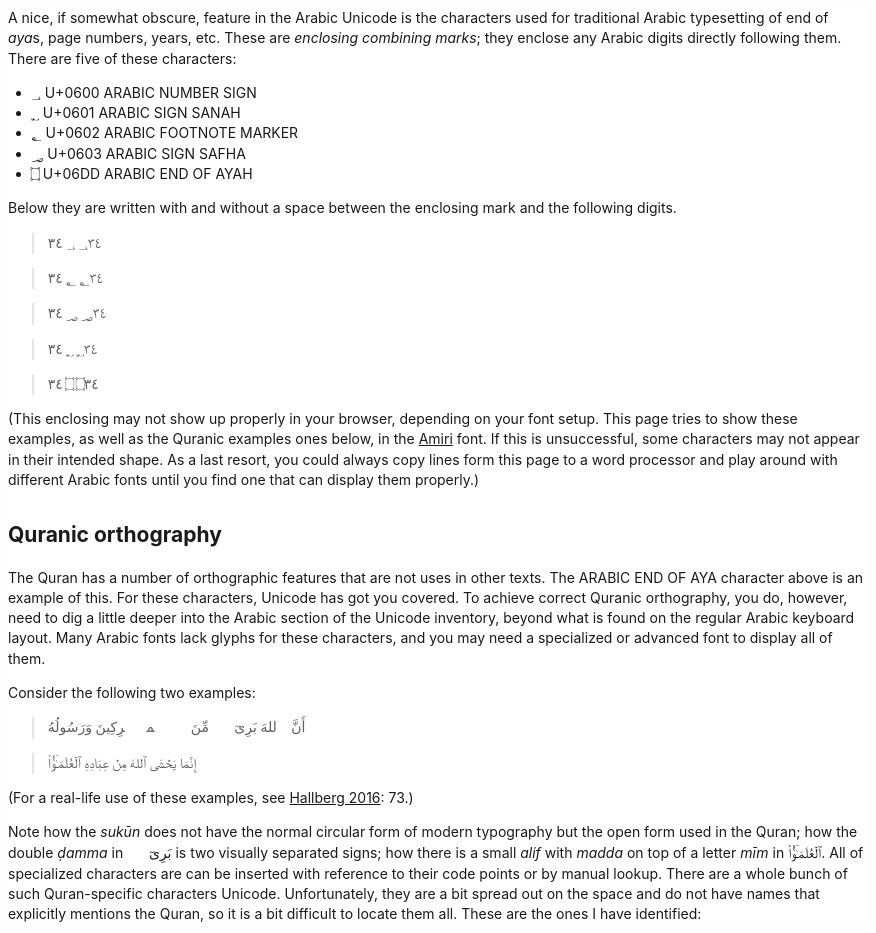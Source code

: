 A nice, if somewhat obscure, feature in the Arabic Unicode is the characters used for traditional Arabic typesetting of end of *aya*s, page numbers, years, etc. These are *enclosing combining marks*; they enclose any Arabic digits directly following them. There are five of these characters:

- ؀ U+0600 ARABIC NUMBER SIGN
- ؁ U+0601 ARABIC SIGN SANAH
- ؂ U+0602 ARABIC FOOTNOTE MARKER
- ؃ U+0603 ARABIC SIGN SAFHA
- ۝ U+06DD ARABIC END OF AYAH

Below they are written with and without a space between the enclosing mark and the following digits.


> <font face="Amiri">؀٣٤ ؀ ٣٤</font>

> <font face="Amiri">؂٣٤ ؂ ٣٤</font>

> <font face="Amiri">؃٣٤ ؃ ٣٤</font>

> <font face="Amiri">؁٣٤ ؁ ٣٤</font>

> <font face="Amiri">۝٣٤ ۝ ٣٤</font>

(This enclosing may not show up properly in your browser, depending on your font setup. This page tries to show these examples, as well as the Quranic examples ones below, in the [Amiri](https://www.amirifont.org/) font. If this is unsuccessful, some characters may not appear in their intended shape. As a last resort, you could always copy lines form this page to a word processor and play around with different Arabic fonts until you find one that can display them properly.)

## Quranic orthography

The Quran has a number of orthographic features that are not uses in other texts. The ARABIC END OF AYA character above is an example of this. For these characters, Unicode has got you covered. To achieve correct Quranic orthography, you do, however, need to dig a little deeper into the Arabic section of the Unicode inventory, beyond what is found on the regular Arabic keyboard layout. Many Arabic fonts lack glyphs for these characters, and you may need a specialized or advanced font to display all of them. 

Consider the following two examples:



> <font face="Amiri">‮أَنَّ ٱللهَ بَرِىٓءࣱ مِّنَ ٱلۡ‍مشۡرِكِينَ وَرَسُولُهُ</font>

 
> <font face="Amiri">‮إِنَّمَا يَخۡشَى ٱللهَ مِنۡ عِبَادِهِ ٱلۡعُلَمَـٰۤؤُاْ</font>

(For a real-life use of these examples, see [Hallberg 2016](https://lup.lub.lu.se/record/8524489): 73.)


Note how the *sukūn* does not have the normal circular form of modern typography but the open form used in the Quran; how the double *ḍamma* in <font face="Amiri">بَرِىٓءࣱ</font> is two visually separated signs; how there is a small *alif* with *madda* on top of a letter *mīm* in <font face="Amiri">ٱلۡعُلَمَـٰۤؤُاْ</font>. All of specialized characters are can be inserted with reference to their code points or by manual lookup. There are a whole bunch of such Quran-specific characters Unicode. Unfortunately, they are a bit spread out on the space and do not have names that explicitly mentions the Quran, so it is a bit difficult to locate them all. These are the ones I have identified:
